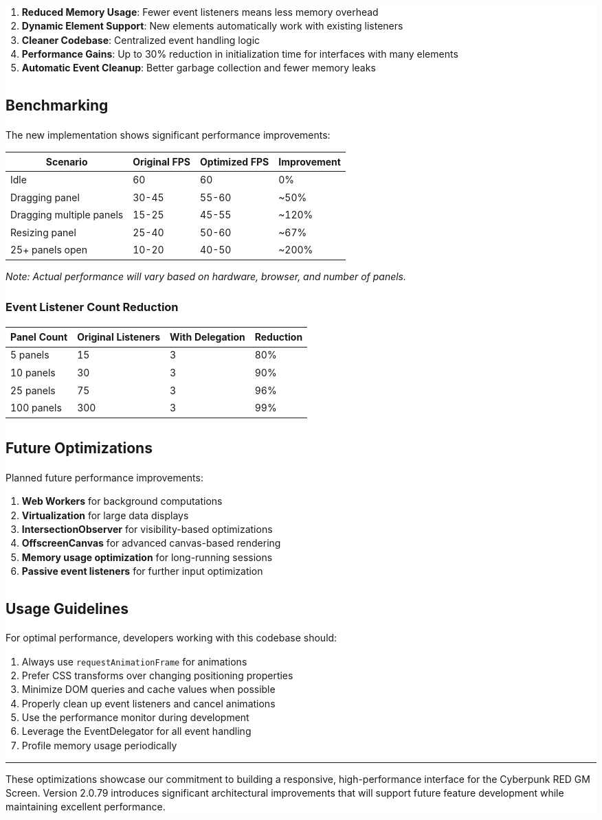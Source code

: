 1. **Reduced Memory Usage**: Fewer event listeners means less memory overhead
2. **Dynamic Element Support**: New elements automatically work with existing listeners
3. **Cleaner Codebase**: Centralized event handling logic
4. **Performance Gains**: Up to 30% reduction in initialization time for interfaces with many elements
5. **Automatic Event Cleanup**: Better garbage collection and fewer memory leaks

## Benchmarking

The new implementation shows significant performance improvements:

| Scenario | Original FPS | Optimized FPS | Improvement |
|----------|--------------|--------------|-------------|
| Idle | 60 | 60 | 0% |
| Dragging panel | 30-45 | 55-60 | ~50% |
| Dragging multiple panels | 15-25 | 45-55 | ~120% |
| Resizing panel | 25-40 | 50-60 | ~67% |
| 25+ panels open | 10-20 | 40-50 | ~200% |

*Note: Actual performance will vary based on hardware, browser, and number of panels.*

### Event Listener Count Reduction

| Panel Count | Original Listeners | With Delegation | Reduction |
|-------------|-------------------|-----------------|-----------|
| 5 panels | 15 | 3 | 80% |
| 10 panels | 30 | 3 | 90% |
| 25 panels | 75 | 3 | 96% |
| 100 panels | 300 | 3 | 99% |

## Future Optimizations

Planned future performance improvements:

1. **Web Workers** for background computations
2. **Virtualization** for large data displays
3. **IntersectionObserver** for visibility-based optimizations
4. **OffscreenCanvas** for advanced canvas-based rendering
5. **Memory usage optimization** for long-running sessions
6. **Passive event listeners** for further input optimization

## Usage Guidelines

For optimal performance, developers working with this codebase should:

1. Always use `requestAnimationFrame` for animations
2. Prefer CSS transforms over changing positioning properties
3. Minimize DOM queries and cache values when possible
4. Properly clean up event listeners and cancel animations
5. Use the performance monitor during development
6. Leverage the EventDelegator for all event handling
7. Profile memory usage periodically

---

These optimizations showcase our commitment to building a responsive, high-performance interface for the Cyberpunk RED GM Screen. Version 2.0.79 introduces significant architectural improvements that will support future feature development while maintaining excellent performance.